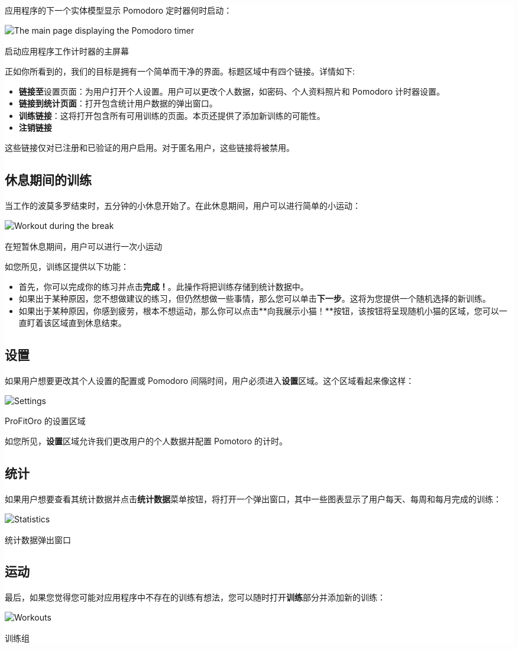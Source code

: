 应用程序的下一个实体模型显示 Pomodoro 定时器何时启动：

![The main page displaying the Pomodoro timer](../images/00056.jpeg)

启动应用程序工作计时器的主屏幕

正如你所看到的，我们的目标是拥有一个简单而干净的界面。标题区域中有四个链接。详情如下:

*   **链接至**设置页面：为用户打开个人设置。用户可以更改个人数据，如密码、个人资料照片和 Pomodoro 计时器设置。
*   **链接到统计页面**：打开包含统计用户数据的弹出窗口。
*   **训练链接**：这将打开包含所有可用训练的页面。本页还提供了添加新训练的可能性。
*   **注销链接**

这些链接仅对已注册和已验证的用户启用。对于匿名用户，这些链接将被禁用。

## 休息期间的训练

当工作的波莫多罗结束时，五分钟的小休息开始了。在此休息期间，用户可以进行简单的小运动：

![Workout during the break](../images/00057.jpeg)

在短暂休息期间，用户可以进行一次小运动

如您所见，训练区提供以下功能：

*   首先，你可以完成你的练习并点击**完成！**。此操作将把训练存储到统计数据中。
*   如果出于某种原因，您不想做建议的练习，但仍然想做一些事情，那么您可以单击**下一步**。这将为您提供一个随机选择的新训练。
*   如果出于某种原因，你感到疲劳，根本不想运动，那么你可以点击**向我展示小猫！**按钮，该按钮将呈现随机小猫的区域，您可以一直盯着该区域直到休息结束。

## 设置

如果用户想要更改其个人设置的配置或 Pomodoro 间隔时间，用户必须进入**设置**区域。这个区域看起来像这样：

![Settings](../images/00058.jpeg)

ProFitOro 的设置区域

如您所见，**设置**区域允许我们更改用户的个人数据并配置 Pomotoro 的计时。

## 统计

如果用户想要查看其统计数据并点击**统计数据**菜单按钮，将打开一个弹出窗口，其中一些图表显示了用户每天、每周和每月完成的训练：

![Statistics](../images/00059.jpeg)

统计数据弹出窗口

## 运动

最后，如果您觉得您可能对应用程序中不存在的训练有想法，您可以随时打开**训练**部分并添加新的训练：

![Workouts](../images/00060.jpeg)

训练组
